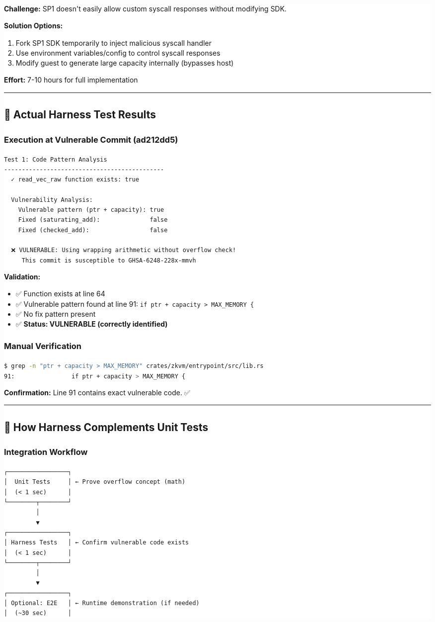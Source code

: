 **Challenge:** SP1 doesn't easily allow custom syscall responses without modifying SDK.

**Solution Options:**
1. Fork SP1 SDK temporarily to inject malicious syscall handler
2. Use environment variables/config to control syscall responses
3. Modify guest to generate large capacity internally (bypasses host)

**Effort:** 7-10 hours for full implementation

---

## 🎯 Actual Harness Test Results

### Execution at Vulnerable Commit (ad212dd5)

```
Test 1: Code Pattern Analysis
---------------------------------------------
  ✓ read_vec_raw function exists: true

  Vulnerability Analysis:
    Vulnerable pattern (ptr + capacity): true
    Fixed (saturating_add):              false
    Fixed (checked_add):                 false

  ❌ VULNERABLE: Using wrapping arithmetic without overflow check!
     This commit is susceptible to GHSA-6248-228x-mmvh
```

**Validation:**
- ✅ Function exists at line 64
- ✅ Vulnerable pattern found at line 91: `if ptr + capacity > MAX_MEMORY {`
- ✅ No fix pattern present
- ✅ **Status: VULNERABLE (correctly identified)**

### Manual Verification

```bash
$ grep -n "ptr + capacity > MAX_MEMORY" crates/zkvm/entrypoint/src/lib.rs
91:                if ptr + capacity > MAX_MEMORY {
```

**Confirmation:** Line 91 contains exact vulnerable code. ✅

---

## 🔗 How Harness Complements Unit Tests

### Integration Workflow

```
┌─────────────────┐
│  Unit Tests     │ ← Prove overflow concept (math)
│  (< 1 sec)      │
└────────┬────────┘
         │
         ▼
┌─────────────────┐
│ Harness Tests   │ ← Confirm vulnerable code exists
│  (< 1 sec)      │
└────────┬────────┘
         │
         ▼
┌─────────────────┐
│ Optional: E2E   │ ← Runtime demonstration (if needed)
│  (~30 sec)      │
```